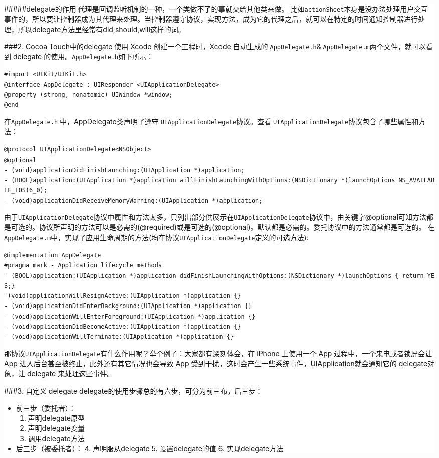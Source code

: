 #####delegate的作用
代理是回调监听机制的一种，一个类做不了的事就交给其他类来做。
比如`actionSheet`本身是没办法处理用户交互事件的，所以要让控制器成为其代理来处理。当控制器遵守协议，实现方法，成为它的代理之后，就可以在特定的时间通知控制器进行处理，所以delegate方法里经常有did,should,will这样的词。

###2. Cocoa Touch中的delegate
使用 Xcode 创建一个工程时，Xcode 自动生成的 `AppDelegate.h`& `AppDelegate.m`两个文件，就可以看到 delegate 的使用。`AppDelegate.h`如下所示：


```objc AppDelegate.h
#import <UIKit/UIKit.h>
@interface AppDelegate : UIResponder <UIApplicationDelegate>
@property (strong, nonatomic) UIWindow *window;
@end
```

在`AppDelegate.h` 中，AppDelegate类声明了遵守 `UIApplicationDelegate`协议。查看 `UIApplicationDelegate`协议包含了哪些属性和方法：

```objc UIApplication.h
@protocol UIApplicationDelegate<NSObject>
@optional
- (void)applicationDidFinishLaunching:(UIApplication *)application;
- (BOOL)application:(UIApplication *)application willFinishLaunchingWithOptions:(NSDictionary *)launchOptions NS_AVAILABLE_IOS(6_0);
- (void)applicationDidReceiveMemoryWarning:(UIApplication *)application;
```

由于`UIApplicationDelegate`协议中属性和方法太多，只列出部分供展示在`UIApplicationDelegate`协议中，由关键字@optional可知方法都是可选的。协议所声明的方法可以是必需的(@required)或是可选的(@optional)。默认都是必需的。委托协议中的方法通常都是可选的。
在 `AppDelegate.m`中，实现了应用生命周期的方法(均在协议`UIApplicationDelegate`定义的可选方法):

```objc AppDelegate.m
@implementation AppDelegate
#pragma mark - Application lifecycle methods
- (BOOL)application:(UIApplication *)application didFinishLaunchingWithOptions:(NSDictionary *)launchOptions { return YES;}
-(void)applicationWillResignActive:(UIApplication *)application {}
- (void)applicationDidEnterBackground:(UIApplication *)application {}
- (void)applicationWillEnterForeground:(UIApplication *)application {}
- (void)applicationDidBecomeActive:(UIApplication *)application {}
- (void)applicationWillTerminate:(UIApplication *)application {}
```

那协议`UIApplicationDelegate`有什么作用呢？举个例子：大家都有深刻体会，在 iPhone 上使用一个 App 过程中，一个来电或者锁屏会让 App 进入后台甚至被终止，此外还有其它情况也会导致 App 受到干扰，这时会产生一些系统事件，UIApplication就会通知它的 delegate对象，让 delegate 来处理这些事件。

###3. 自定义 delegate
delegate的使用步骤总的有六步，可分为前三布，后三步：

* 前三步（委托者）：
	1. 声明delegate原型
	2. 声明delegate变量
	3. 调用delegate方法
* 后三步（被委托者）：
	4. 声明服从delegate
	5. 设置delegate的值
	6. 实现delegate方法

